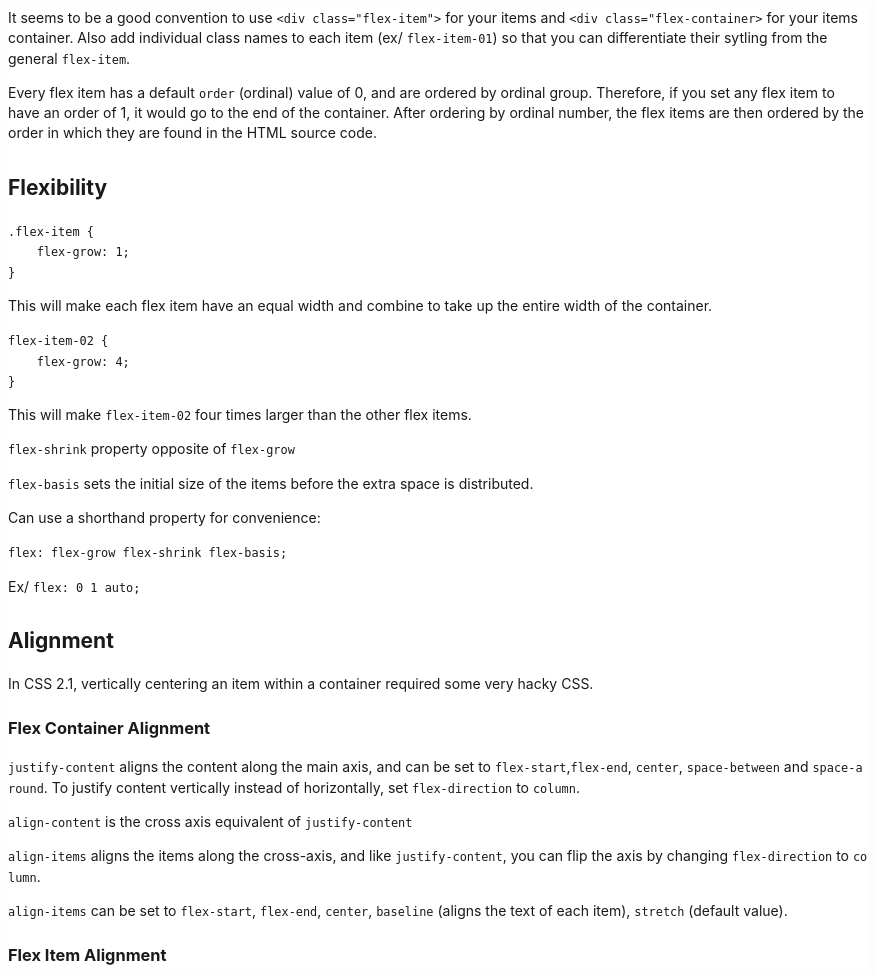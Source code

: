 It seems to be a good convention to use `<div class="flex-item">` for your items and `<div class="flex-container>` for your items container. Also add individual class names to each item (ex/ `flex-item-01`) so that you can differentiate their sytling from the general `flex-item`.

Every flex item has a default `order` (ordinal) value of 0, and are ordered by ordinal group. Therefore, if you set any flex item to have an order of 1, it would go to the end of the container. After ordering by ordinal number, the flex items are then ordered by the order in which they are found in the HTML source code.

## Flexibility

```
.flex-item {
	flex-grow: 1;
}
```

This will make each flex item have an equal width and combine to take up the entire width of the container.

```
flex-item-02 {
	flex-grow: 4;
}
```

This will make `flex-item-02` four times larger than the other flex items.

`flex-shrink` property opposite of `flex-grow`

`flex-basis` sets the initial size of the items before the extra space is distributed.

Can use a shorthand property for convenience:

`flex: flex-grow flex-shrink flex-basis;`

Ex/ 
`flex: 0 1 auto;`

## Alignment

In CSS 2.1, vertically centering an item within a container required some very hacky CSS.

### Flex Container Alignment

`justify-content` aligns the content along the main axis, and can be set to `flex-start`,`flex-end`, `center`, `space-between` and `space-around`. To justify content vertically instead of horizontally, set `flex-direction` to `column`.

`align-content` is the cross axis equivalent of `justify-content`

`align-items` aligns the items along the cross-axis, and like `justify-content`, you can flip the axis by changing `flex-direction` to `column`.

`align-items` can be set to `flex-start`, `flex-end`, `center`, `baseline` (aligns the text of each item), `stretch` (default value).

### Flex Item Alignment
